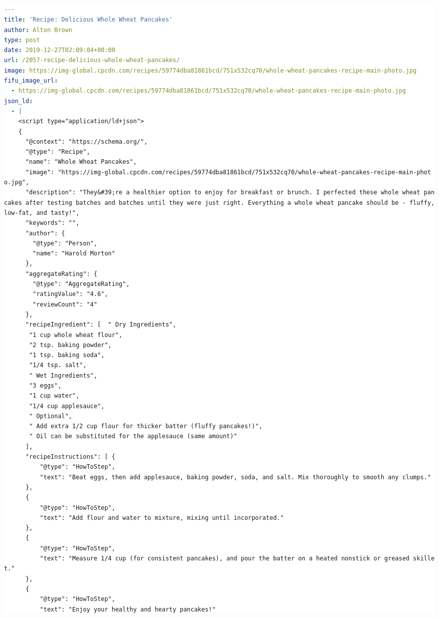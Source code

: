 ```yaml
---
title: 'Recipe: Delicious Whole Wheat Pancakes'
author: Alton Brown
type: post
date: 2019-12-27T02:09:04+00:00
url: /2057-recipe-delicious-whole-wheat-pancakes/
image: https://img-global.cpcdn.com/recipes/59774dba81861bcd/751x532cq70/whole-wheat-pancakes-recipe-main-photo.jpg
fifu_image_url:
  - https://img-global.cpcdn.com/recipes/59774dba81861bcd/751x532cq70/whole-wheat-pancakes-recipe-main-photo.jpg
json_ld:
  - |
    <script type="application/ld+json">
    {
      "@context": "https://schema.org/", 
      "@type": "Recipe", 
      "name": "Whole Wheat Pancakes",
      "image": "https://img-global.cpcdn.com/recipes/59774dba81861bcd/751x532cq70/whole-wheat-pancakes-recipe-main-photo.jpg",
      "description": "They&#39;re a healthier option to enjoy for breakfast or brunch. I perfected these whole wheat pancakes after testing batches and batches until they were just right. Everything a whole wheat pancake should be - fluffy, low-fat, and tasty!",
      "keywords": "",
      "author": {
        "@type": "Person",
        "name": "Harold Morton"
      },
      "aggregateRating": {
        "@type": "AggregateRating",
        "ratingValue": "4.6",
        "reviewCount": "4"
      },
      "recipeIngredient": [  " Dry Ingredients", 
       "1 cup whole wheat flour", 
       "2 tsp. baking powder", 
       "1 tsp. baking soda", 
       "1/4 tsp. salt", 
       " Wet Ingredients", 
       "3 eggs", 
       "1 cup water", 
       "1/4 cup applesauce", 
       " Optional", 
       " Add extra 1/2 cup flour for thicker batter (fluffy pancakes!)", 
       " Oil can be substituted for the applesauce (same amount)"
      ],
      "recipeInstructions": [ {
          "@type": "HowToStep",
          "text": "Beat eggs, then add applesauce, baking powder, soda, and salt. Mix thoroughly to smooth any clumps."
      }, 
      {
          "@type": "HowToStep",
          "text": "Add flour and water to mixture, mixing until incorporated."
      }, 
      {
          "@type": "HowToStep",
          "text": "Measure 1/4 cup (for consistent pancakes), and pour the batter on a heated nonstick or greased skillet."
      }, 
      {
          "@type": "HowToStep",
          "text": "Enjoy your healthy and hearty pancakes!"
```